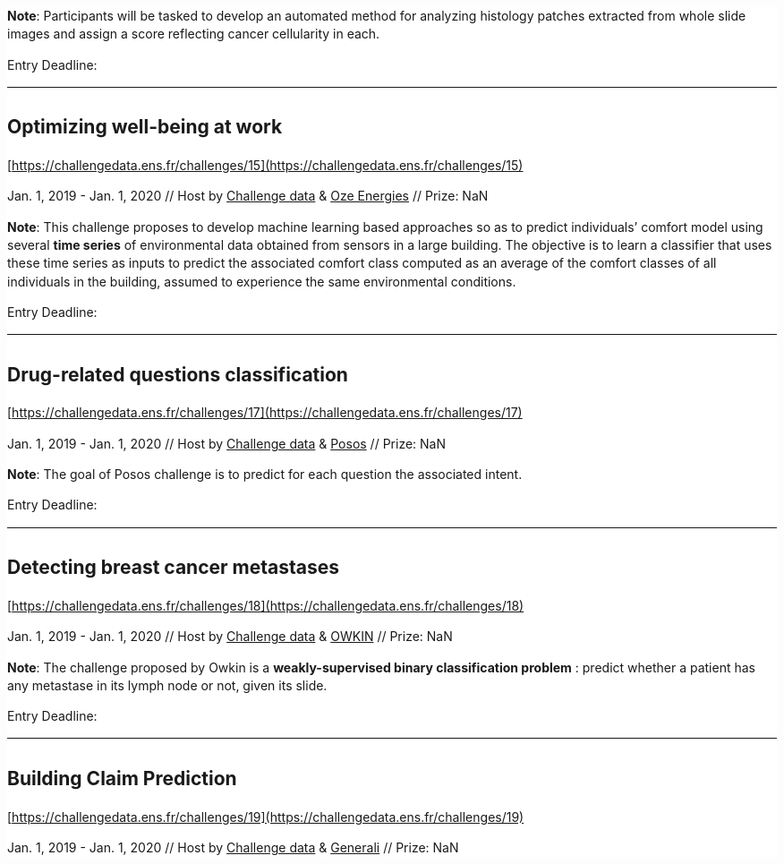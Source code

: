 **Note**: Participants will be tasked to develop an automated method for analyzing histology patches extracted from whole slide images and assign a score reflecting cancer cellularity in each.

Entry Deadline:

* * *

## **Optimizing well-being at work**

[https://challengedata.ens.fr/challenges/15](https://challengedata.ens.fr/challenges/15)

Jan. 1, 2019 - Jan. 1, 2020 // Host by [Challenge data](https://challengedata.ens.fr) & [Oze Energies](https://www.optimzen.com) // Prize: NaN

**Note**: This challenge proposes to develop machine learning based approaches so as to predict individuals’ comfort model using several **time series** of environmental data obtained from sensors in a large building. The objective is to learn a classifier that uses these time series as inputs to predict the associated comfort class computed as an average of the comfort classes of all individuals in the building, assumed to experience the same environmental conditions.

Entry Deadline:

* * *

## **Drug-related questions classification**

[https://challengedata.ens.fr/challenges/17](https://challengedata.ens.fr/challenges/17)

Jan. 1, 2019 - Jan. 1, 2020 // Host by [Challenge data](https://challengedata.ens.fr) & [Posos](https://www.posos.fr) // Prize: NaN

**Note**: The goal of Posos challenge is to predict for each question the associated intent.

Entry Deadline:

* * *

## **Detecting breast cancer metastases**

[https://challengedata.ens.fr/challenges/18](https://challengedata.ens.fr/challenges/18)

Jan. 1, 2019 - Jan. 1, 2020 // Host by [Challenge data](https://challengedata.ens.fr) & [OWKIN](https://owkin.com) // Prize: NaN

**Note**: The challenge proposed by Owkin is a **weakly-supervised binary classification problem** : predict whether a patient has any metastase in its lymph node or not, given its slide.

Entry Deadline:

* * *

## **Building Claim Prediction**

[https://challengedata.ens.fr/challenges/19](https://challengedata.ens.fr/challenges/19)

Jan. 1, 2019 - Jan. 1, 2020 // Host by [Challenge data](https://challengedata.ens.fr) & [Generali](https://institutionnel.generali.fr/liste-des-offres) // Prize: NaN
